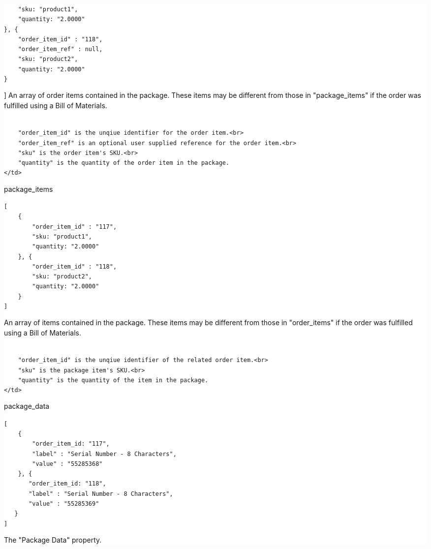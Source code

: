         "sku: "product1",
        "quantity: "2.0000"
    }, {
        "order_item_id" : "118",
        "order_item_ref" : null,
        "sku: "product2",
        "quantity: "2.0000"
    } 
]</code></pre>
        An array of order items contained in the package. These items may be different from those in "package_items" if 
        the  order was fulfilled using a Bill of Materials.<br><br>
        
        "order_item_id" is the unqiue identifier for the order item.<br>
        "order_item_ref" is an optional user supplied reference for the order item.<br>
        "sku" is the order item's SKU.<br>
        "quantity" is the quantity of the order item in the package.
    </td>
</tr>
<tr>
    <th>package_items</th>
    <td>
        <pre><code>[
    {
        "order_item_id" : "117",
        "sku: "product1",
        "quantity: "2.0000" 
    }, {
        "order_item_id" : "118",
        "sku: "product2",
        "quantity: "2.0000"
    }
] 
</code></pre>
        An array of items contained in the package.  These items may be different from those in "order_items" if the 
        order was fulfilled using a Bill of Materials.<br><br>
        
        "order_item_id" is the unqiue identifier of the related order item.<br>
        "sku" is the package item's SKU.<br>
        "quantity" is the quantity of the item in the package.
    </td>
</tr>
<tr>
    <th>package_data</th>
    <td>
        <pre><code>[
    {
        "order_item_id: "117", 
        "label" : "Serial Number - 8 Characters", 
        "value" : "55285368"
    }, {
       "order_item_id: "118", 
       "label" : "Serial Number - 8 Characters", 
       "value" : "55285369"
   }
]</code></pre>
          The "Package Data" property.
    </td>
</tr>
</tbody>
</table>
